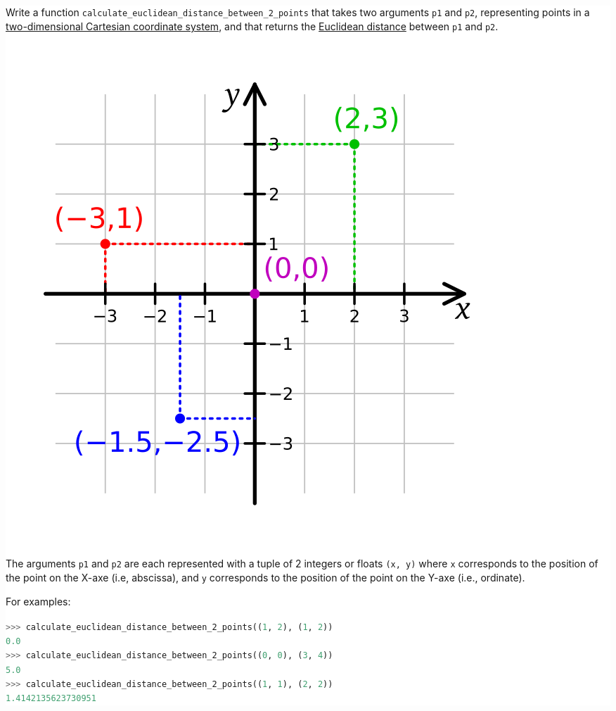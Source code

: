 Write a function `calculate_euclidean_distance_between_2_points` that takes two arguments `p1` and `p2`, representing points in a [two-dimensional Cartesian coordinate system](https://en.wikipedia.org/wiki/Cartesian_coordinate_system), and that returns the [Euclidean distance](https://en.wikipedia.org/wiki/Euclidean_distance) between `p1` and `p2`.

![Cartesian Coordinate System](cartesian-coordinate-system.svg)

The arguments `p1` and `p2` are each represented with a tuple of 2 integers or floats `(x, y)` where `x` corresponds to the position of the point on the X-axe (i.e, abscissa), and `y` corresponds to the position of the point on the Y-axe (i.e., ordinate).

For examples:

```python
>>> calculate_euclidean_distance_between_2_points((1, 2), (1, 2))
0.0
>>> calculate_euclidean_distance_between_2_points((0, 0), (3, 4))
5.0
>>> calculate_euclidean_distance_between_2_points((1, 1), (2, 2))
1.4142135623730951
```
